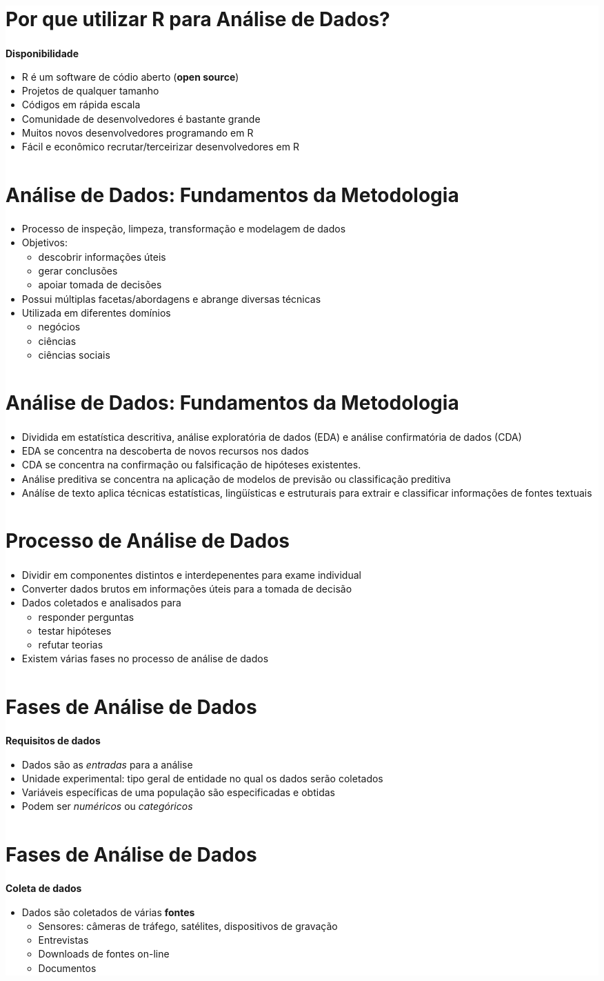 Por que utilizar R para Análise de Dados?
========================================================
__Disponibilidade__
- R é um software de códio aberto (**open source**)
- Projetos de qualquer tamanho
- Códigos em rápida escala 
- Comunidade de desenvolvedores é bastante grande
- Muitos novos desenvolvedores programando em R
- Fácil e econômico recrutar/terceirizar desenvolvedores em R

Análise de Dados: Fundamentos da Metodologia
========================================================
- Processo de inspeção, limpeza, transformação e modelagem de dados 
- Objetivos: 
   - descobrir informações úteis
   - gerar conclusões 
   - apoiar tomada de decisões
- Possui múltiplas facetas/abordagens e abrange diversas técnicas
- Utilizada em diferentes domínios 
  - negócios
  - ciências
  - ciências sociais

Análise de Dados: Fundamentos da Metodologia
========================================================
 - Dividida em estatística descritiva, análise exploratória de dados (EDA) e análise confirmatória de dados (CDA)
- EDA se concentra na descoberta de novos recursos nos dados
- CDA se concentra na confirmação ou falsificação de hipóteses existentes. 
- Análise preditiva se concentra na aplicação de modelos de previsão ou classificação preditiva
- Análíse de texto aplica técnicas estatísticas, lingüísticas e estruturais para extrair e classificar informações de fontes textuais

Processo de Análise de Dados
========================================================
- Dividir em componentes distintos e interdepenentes para exame individual
- Converter dados brutos em informações úteis para a tomada de decisão
- Dados coletados e analisados para 
  - responder perguntas
  - testar hipóteses 
  - refutar teorias
- Existem várias fases no processo de análise de dados 

Fases de Análise de Dados
========================================================
**Requisitos de dados**
- Dados são as _entradas_ para a análise 
- Unidade experimental: tipo geral de entidade no qual os dados serão coletados
- Variáveis específicas de uma população são especificadas e obtidas
- Podem ser _numéricos_ ou _categóricos_

Fases de Análise de Dados
========================================================
**Coleta de dados**
- Dados são coletados de várias **fontes** 
  - Sensores: câmeras de tráfego, satélites, dispositivos de gravação
  - Entrevistas
  - Downloads de fontes on-line 
  - Documentos

